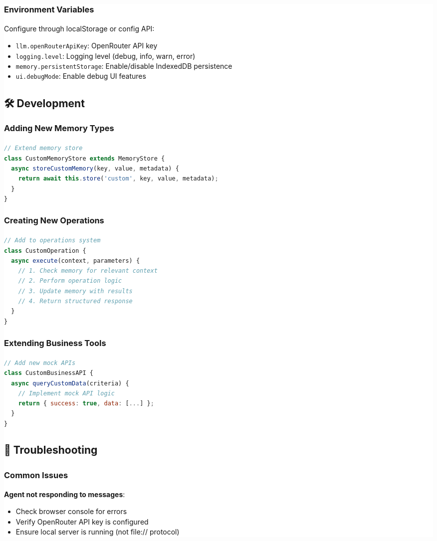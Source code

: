 ```javascript
```

### Environment Variables
Configure through localStorage or config API:
- `llm.openRouterApiKey`: OpenRouter API key
- `logging.level`: Logging level (debug, info, warn, error)
- `memory.persistentStorage`: Enable/disable IndexedDB persistence
- `ui.debugMode`: Enable debug UI features

## 🛠️ Development

### Adding New Memory Types
```javascript
// Extend memory store
class CustomMemoryStore extends MemoryStore {
  async storeCustomMemory(key, value, metadata) {
    return await this.store('custom', key, value, metadata);
  }
}
```

### Creating New Operations
```javascript
// Add to operations system
class CustomOperation {
  async execute(context, parameters) {
    // 1. Check memory for relevant context
    // 2. Perform operation logic
    // 3. Update memory with results
    // 4. Return structured response
  }
}
```

### Extending Business Tools
```javascript
// Add new mock APIs
class CustomBusinessAPI {
  async queryCustomData(criteria) {
    // Implement mock API logic
    return { success: true, data: [...] };
  }
}
```

## 🔧 Troubleshooting

### Common Issues

**Agent not responding to messages**:
- Check browser console for errors
- Verify OpenRouter API key is configured
- Ensure local server is running (not file:// protocol)
